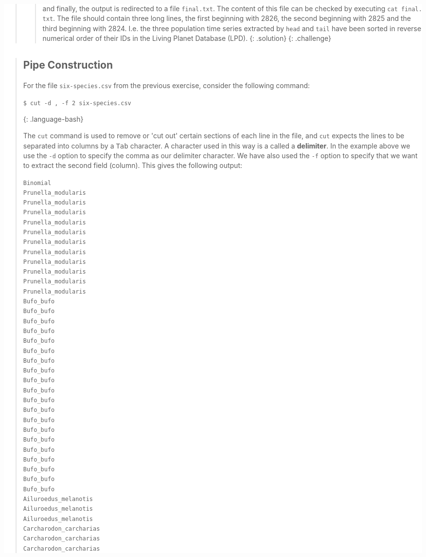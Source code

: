 > > and finally, the output is redirected to a file `final.txt`.
> > The content of this file can be checked by executing `cat final.txt`.
> > The file should contain three long lines, the first beginning with 2826, the second
> > beginning with 2825 and the third beginning with 2824. I.e. the three population
> > time series extracted by `head` and `tail` have been sorted in reverse numerical order
> > of their IDs in the Living Planet Database (LPD).
> {: .solution}
{: .challenge}

> ## Pipe Construction
>
> For the file `six-species.csv` from the previous exercise, consider the following command:
>
> ~~~
> $ cut -d , -f 2 six-species.csv
> ~~~
> {: .language-bash}
>
> The `cut` command is used to remove or 'cut out' certain sections of each line in the file,
> and `cut` expects the lines to be separated into columns by a <kbd>Tab</kbd> character.
> A character used in this way is a called a **delimiter**.
> In the example above we use the `-d` option to specify the comma as our delimiter character.
> We have also used the `-f` option to specify that we want to extract the second field (column).
> This gives the following output:
>
> ~~~
> Binomial
> Prunella_modularis
> Prunella_modularis
> Prunella_modularis
> Prunella_modularis
> Prunella_modularis
> Prunella_modularis
> Prunella_modularis
> Prunella_modularis
> Prunella_modularis
> Prunella_modularis
> Prunella_modularis
> Bufo_bufo
> Bufo_bufo
> Bufo_bufo
> Bufo_bufo
> Bufo_bufo
> Bufo_bufo
> Bufo_bufo
> Bufo_bufo
> Bufo_bufo
> Bufo_bufo
> Bufo_bufo
> Bufo_bufo
> Bufo_bufo
> Bufo_bufo
> Bufo_bufo
> Bufo_bufo
> Bufo_bufo
> Bufo_bufo
> Bufo_bufo
> Bufo_bufo
> Ailuroedus_melanotis
> Ailuroedus_melanotis
> Ailuroedus_melanotis
> Carcharodon_carcharias
> Carcharodon_carcharias
> Carcharodon_carcharias